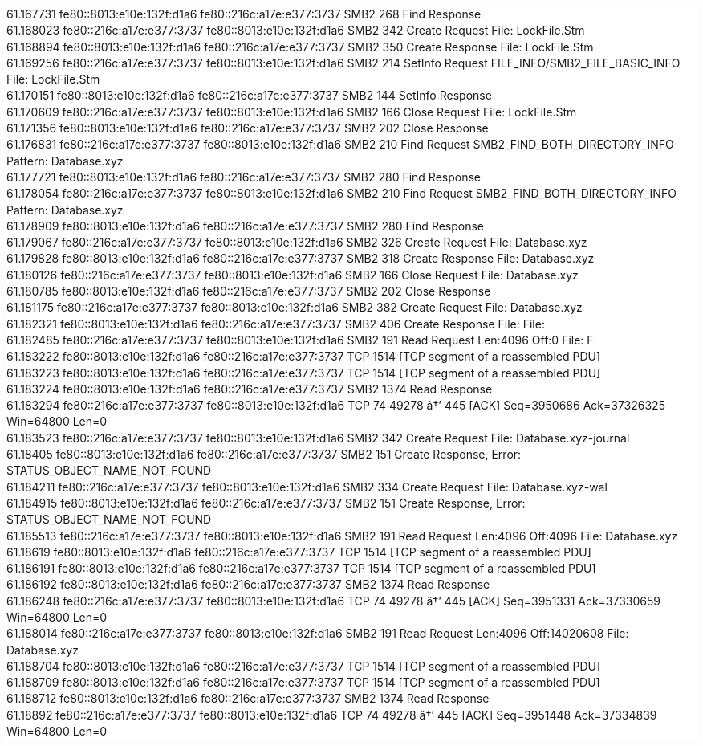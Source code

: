 61.167731 fe80::8013:e10e:132f:d1a6 fe80::216c:a17e:e377:3737 SMB2 268 Find Response<br />
61.168023 fe80::216c:a17e:e377:3737 fe80::8013:e10e:132f:d1a6 SMB2 342 Create Request File: LockFile.Stm<br />
61.168894 fe80::8013:e10e:132f:d1a6 fe80::216c:a17e:e377:3737 SMB2 350 Create Response File: LockFile.Stm<br />
61.169256 fe80::216c:a17e:e377:3737 fe80::8013:e10e:132f:d1a6 SMB2 214 SetInfo Request FILE_INFO/SMB2_FILE_BASIC_INFO File: LockFile.Stm<br />
61.170151 fe80::8013:e10e:132f:d1a6 fe80::216c:a17e:e377:3737 SMB2 144 SetInfo Response<br />
61.170609 fe80::216c:a17e:e377:3737 fe80::8013:e10e:132f:d1a6 SMB2 166 Close Request File: LockFile.Stm<br />
61.171356 fe80::8013:e10e:132f:d1a6 fe80::216c:a17e:e377:3737 SMB2 202 Close Response<br />
61.176831 fe80::216c:a17e:e377:3737 fe80::8013:e10e:132f:d1a6 SMB2 210 Find Request SMB2_FIND_BOTH_DIRECTORY_INFO Pattern: Database.xyz<br />
61.177721 fe80::8013:e10e:132f:d1a6 fe80::216c:a17e:e377:3737 SMB2 280 Find Response<br />
61.178054 fe80::216c:a17e:e377:3737 fe80::8013:e10e:132f:d1a6 SMB2 210 Find Request SMB2_FIND_BOTH_DIRECTORY_INFO Pattern: Database.xyz<br />
61.178909 fe80::8013:e10e:132f:d1a6 fe80::216c:a17e:e377:3737 SMB2 280 Find Response<br />
61.179067 fe80::216c:a17e:e377:3737 fe80::8013:e10e:132f:d1a6 SMB2 326 Create Request File: Database.xyz<br />
61.179828 fe80::8013:e10e:132f:d1a6 fe80::216c:a17e:e377:3737 SMB2 318 Create Response File: Database.xyz<br />
61.180126 fe80::216c:a17e:e377:3737 fe80::8013:e10e:132f:d1a6 SMB2 166 Close Request File: Database.xyz<br />
61.180785 fe80::8013:e10e:132f:d1a6 fe80::216c:a17e:e377:3737 SMB2 202 Close Response<br />
61.181175 fe80::216c:a17e:e377:3737 fe80::8013:e10e:132f:d1a6 SMB2 382 Create Request File: Database.xyz<br />
61.182321 fe80::8013:e10e:132f:d1a6 fe80::216c:a17e:e377:3737 SMB2 406 Create Response File: File:<br />
61.182485 fe80::216c:a17e:e377:3737 fe80::8013:e10e:132f:d1a6 SMB2 191 Read Request Len:4096 Off:0 File: F<br />
61.183222 fe80::8013:e10e:132f:d1a6 fe80::216c:a17e:e377:3737 TCP 1514 [TCP segment of a reassembled PDU]<br />
61.183223 fe80::8013:e10e:132f:d1a6 fe80::216c:a17e:e377:3737 TCP 1514 [TCP segment of a reassembled PDU]<br />
61.183224 fe80::8013:e10e:132f:d1a6 fe80::216c:a17e:e377:3737 SMB2 1374 Read Response<br />
61.183294 fe80::216c:a17e:e377:3737 fe80::8013:e10e:132f:d1a6 TCP 74 49278 â†’ 445 [ACK] Seq=3950686 Ack=37326325 Win=64800 Len=0<br />
61.183523 fe80::216c:a17e:e377:3737 fe80::8013:e10e:132f:d1a6 SMB2 342 Create Request File: Database.xyz-journal<br />
61.18405 fe80::8013:e10e:132f:d1a6 fe80::216c:a17e:e377:3737 SMB2 151 Create Response, Error: STATUS_OBJECT_NAME_NOT_FOUND<br />
61.184211 fe80::216c:a17e:e377:3737 fe80::8013:e10e:132f:d1a6 SMB2 334 Create Request File: Database.xyz-wal<br />
61.184915 fe80::8013:e10e:132f:d1a6 fe80::216c:a17e:e377:3737 SMB2 151 Create Response, Error: STATUS_OBJECT_NAME_NOT_FOUND<br />
61.185513 fe80::216c:a17e:e377:3737 fe80::8013:e10e:132f:d1a6 SMB2 191 Read Request Len:4096 Off:4096 File: Database.xyz<br />
61.18619 fe80::8013:e10e:132f:d1a6 fe80::216c:a17e:e377:3737 TCP 1514 [TCP segment of a reassembled PDU]<br />
61.186191 fe80::8013:e10e:132f:d1a6 fe80::216c:a17e:e377:3737 TCP 1514 [TCP segment of a reassembled PDU]<br />
61.186192 fe80::8013:e10e:132f:d1a6 fe80::216c:a17e:e377:3737 SMB2 1374 Read Response<br />
61.186248 fe80::216c:a17e:e377:3737 fe80::8013:e10e:132f:d1a6 TCP 74 49278 â†’ 445 [ACK] Seq=3951331 Ack=37330659 Win=64800 Len=0<br />
61.188014 fe80::216c:a17e:e377:3737 fe80::8013:e10e:132f:d1a6 SMB2 191 Read Request Len:4096 Off:14020608 File: Database.xyz<br />
61.188704 fe80::8013:e10e:132f:d1a6 fe80::216c:a17e:e377:3737 TCP 1514 [TCP segment of a reassembled PDU]<br />
61.188709 fe80::8013:e10e:132f:d1a6 fe80::216c:a17e:e377:3737 TCP 1514 [TCP segment of a reassembled PDU]<br />
61.188712 fe80::8013:e10e:132f:d1a6 fe80::216c:a17e:e377:3737 SMB2 1374 Read Response<br />
61.18892 fe80::216c:a17e:e377:3737 fe80::8013:e10e:132f:d1a6 TCP 74 49278 â†’ 445 [ACK] Seq=3951448 Ack=37334839 Win=64800 Len=0<br />